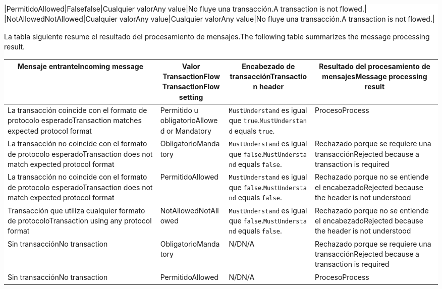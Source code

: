 |<span data-ttu-id="86277-142">Permitido</span><span class="sxs-lookup"><span data-stu-id="86277-142">Allowed</span></span>|<span data-ttu-id="86277-143">False</span><span class="sxs-lookup"><span data-stu-id="86277-143">false</span></span>|<span data-ttu-id="86277-144">Cualquier valor</span><span class="sxs-lookup"><span data-stu-id="86277-144">Any value</span></span>|<span data-ttu-id="86277-145">No fluye una transacción.</span><span class="sxs-lookup"><span data-stu-id="86277-145">A transaction is not flowed.</span></span>|  
|<span data-ttu-id="86277-146">NotAllowed</span><span class="sxs-lookup"><span data-stu-id="86277-146">NotAllowed</span></span>|<span data-ttu-id="86277-147">Cualquier valor</span><span class="sxs-lookup"><span data-stu-id="86277-147">Any value</span></span>|<span data-ttu-id="86277-148">Cualquier valor</span><span class="sxs-lookup"><span data-stu-id="86277-148">Any value</span></span>|<span data-ttu-id="86277-149">No fluye una transacción.</span><span class="sxs-lookup"><span data-stu-id="86277-149">A transaction is not flowed.</span></span>|  
  
 <span data-ttu-id="86277-150">La tabla siguiente resume el resultado del procesamiento de mensajes.</span><span class="sxs-lookup"><span data-stu-id="86277-150">The following table summarizes the message processing result.</span></span>  
  
|<span data-ttu-id="86277-151">Mensaje entrante</span><span class="sxs-lookup"><span data-stu-id="86277-151">Incoming message</span></span>|<span data-ttu-id="86277-152">Valor TransactionFlow</span><span class="sxs-lookup"><span data-stu-id="86277-152">TransactionFlow setting</span></span>|<span data-ttu-id="86277-153">Encabezado de transacción</span><span class="sxs-lookup"><span data-stu-id="86277-153">Transaction header</span></span>|<span data-ttu-id="86277-154">Resultado del procesamiento de mensajes</span><span class="sxs-lookup"><span data-stu-id="86277-154">Message processing result</span></span>|  
|----------------------|-----------------------------|------------------------|-------------------------------|  
|<span data-ttu-id="86277-155">La transacción coincide con el formato de protocolo esperado</span><span class="sxs-lookup"><span data-stu-id="86277-155">Transaction matches expected protocol format</span></span>|<span data-ttu-id="86277-156">Permitido u obligatorio</span><span class="sxs-lookup"><span data-stu-id="86277-156">Allowed or Mandatory</span></span>|<span data-ttu-id="86277-157">`MustUnderstand` es igual que `true`.</span><span class="sxs-lookup"><span data-stu-id="86277-157">`MustUnderstand` equals `true`.</span></span>|<span data-ttu-id="86277-158">Proceso</span><span class="sxs-lookup"><span data-stu-id="86277-158">Process</span></span>|  
|<span data-ttu-id="86277-159">La transacción no coincide con el formato de protocolo esperado</span><span class="sxs-lookup"><span data-stu-id="86277-159">Transaction does not match expected protocol format</span></span>|<span data-ttu-id="86277-160">Obligatorio</span><span class="sxs-lookup"><span data-stu-id="86277-160">Mandatory</span></span>|<span data-ttu-id="86277-161">`MustUnderstand` es igual que `false`.</span><span class="sxs-lookup"><span data-stu-id="86277-161">`MustUnderstand` equals `false`.</span></span>|<span data-ttu-id="86277-162">Rechazado porque se requiere una transacción</span><span class="sxs-lookup"><span data-stu-id="86277-162">Rejected because a transaction is required</span></span>|  
|<span data-ttu-id="86277-163">La transacción no coincide con el formato de protocolo esperado</span><span class="sxs-lookup"><span data-stu-id="86277-163">Transaction does not match expected protocol format</span></span>|<span data-ttu-id="86277-164">Permitido</span><span class="sxs-lookup"><span data-stu-id="86277-164">Allowed</span></span>|<span data-ttu-id="86277-165">`MustUnderstand` es igual que `false`.</span><span class="sxs-lookup"><span data-stu-id="86277-165">`MustUnderstand` equals `false`.</span></span>|<span data-ttu-id="86277-166">Rechazado porque no se entiende el encabezado</span><span class="sxs-lookup"><span data-stu-id="86277-166">Rejected because the header is not understood</span></span>|  
|<span data-ttu-id="86277-167">Transacción que utiliza cualquier formato de protocolo</span><span class="sxs-lookup"><span data-stu-id="86277-167">Transaction using any protocol format</span></span>|<span data-ttu-id="86277-168">NotAllowed</span><span class="sxs-lookup"><span data-stu-id="86277-168">NotAllowed</span></span>|<span data-ttu-id="86277-169">`MustUnderstand` es igual que `false`.</span><span class="sxs-lookup"><span data-stu-id="86277-169">`MustUnderstand` equals `false`.</span></span>|<span data-ttu-id="86277-170">Rechazado porque no se entiende el encabezado</span><span class="sxs-lookup"><span data-stu-id="86277-170">Rejected because the header is not understood</span></span>|  
|<span data-ttu-id="86277-171">Sin transacción</span><span class="sxs-lookup"><span data-stu-id="86277-171">No transaction</span></span>|<span data-ttu-id="86277-172">Obligatorio</span><span class="sxs-lookup"><span data-stu-id="86277-172">Mandatory</span></span>|<span data-ttu-id="86277-173">N/D</span><span class="sxs-lookup"><span data-stu-id="86277-173">N/A</span></span>|<span data-ttu-id="86277-174">Rechazado porque se requiere una transacción</span><span class="sxs-lookup"><span data-stu-id="86277-174">Rejected because a transaction is required</span></span>|  
|<span data-ttu-id="86277-175">Sin transacción</span><span class="sxs-lookup"><span data-stu-id="86277-175">No transaction</span></span>|<span data-ttu-id="86277-176">Permitido</span><span class="sxs-lookup"><span data-stu-id="86277-176">Allowed</span></span>|<span data-ttu-id="86277-177">N/D</span><span class="sxs-lookup"><span data-stu-id="86277-177">N/A</span></span>|<span data-ttu-id="86277-178">Proceso</span><span class="sxs-lookup"><span data-stu-id="86277-178">Process</span></span>|  